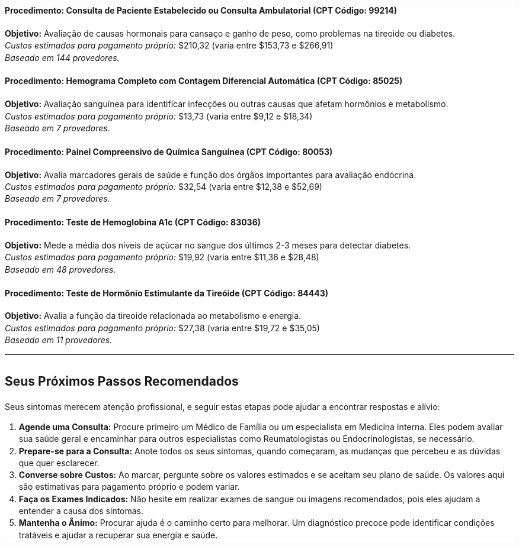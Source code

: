 #### Procedimento: Consulta de Paciente Estabelecido ou Consulta Ambulatorial (CPT Código: 99214)  
**Objetivo:** Avaliação de causas hormonais para cansaço e ganho de peso, como problemas na tireoide ou diabetes.  
*Custos estimados para pagamento próprio:* $210,32 (varia entre $153,73 e $266,91)  
*Baseado em 144 provedores.*

#### Procedimento: Hemograma Completo com Contagem Diferencial Automática (CPT Código: 85025)  
**Objetivo:** Avaliação sanguínea para identificar infecções ou outras causas que afetam hormônios e metabolismo.  
*Custos estimados para pagamento próprio:* $13,73 (varia entre $9,12 e $18,34)  
*Baseado em 7 provedores.*

#### Procedimento: Painel Compreensivo de Química Sanguínea (CPT Código: 80053)  
**Objetivo:** Avalia marcadores gerais de saúde e função dos órgãos importantes para avaliação endócrina.  
*Custos estimados para pagamento próprio:* $32,54 (varia entre $12,38 e $52,69)  
*Baseado em 7 provedores.*

#### Procedimento: Teste de Hemoglobina A1c (CPT Código: 83036)  
**Objetivo:** Mede a média dos níveis de açúcar no sangue dos últimos 2-3 meses para detectar diabetes.  
*Custos estimados para pagamento próprio:* $19,92 (varia entre $11,36 e $28,48)  
*Baseado em 48 provedores.*

#### Procedimento: Teste de Hormônio Estimulante da Tireóide (CPT Código: 84443)  
**Objetivo:** Avalia a função da tireoide relacionada ao metabolismo e energia.  
*Custos estimados para pagamento próprio:* $27,38 (varia entre $19,72 e $35,05)  
*Baseado em 11 provedores.*

---

## Seus Próximos Passos Recomendados

Seus sintomas merecem atenção profissional, e seguir estas etapas pode ajudar a encontrar respostas e alívio:

1. **Agende uma Consulta:** Procure primeiro um Médico de Família ou um especialista em Medicina Interna. Eles podem avaliar sua saúde geral e encaminhar para outros especialistas como Reumatologistas ou Endocrinologistas, se necessário.  
2. **Prepare-se para a Consulta:** Anote todos os seus sintomas, quando começaram, as mudanças que percebeu e as dúvidas que quer esclarecer.  
3. **Converse sobre Custos:** Ao marcar, pergunte sobre os valores estimados e se aceitam seu plano de saúde. Os valores aqui são estimativas para pagamento próprio e podem variar.  
4. **Faça os Exames Indicados:** Não hesite em realizar exames de sangue ou imagens recomendados, pois eles ajudam a entender a causa dos sintomas.  
5. **Mantenha o Ânimo:** Procurar ajuda é o caminho certo para melhorar. Um diagnóstico precoce pode identificar condições tratáveis e ajudar a recuperar sua energia e saúde.  
